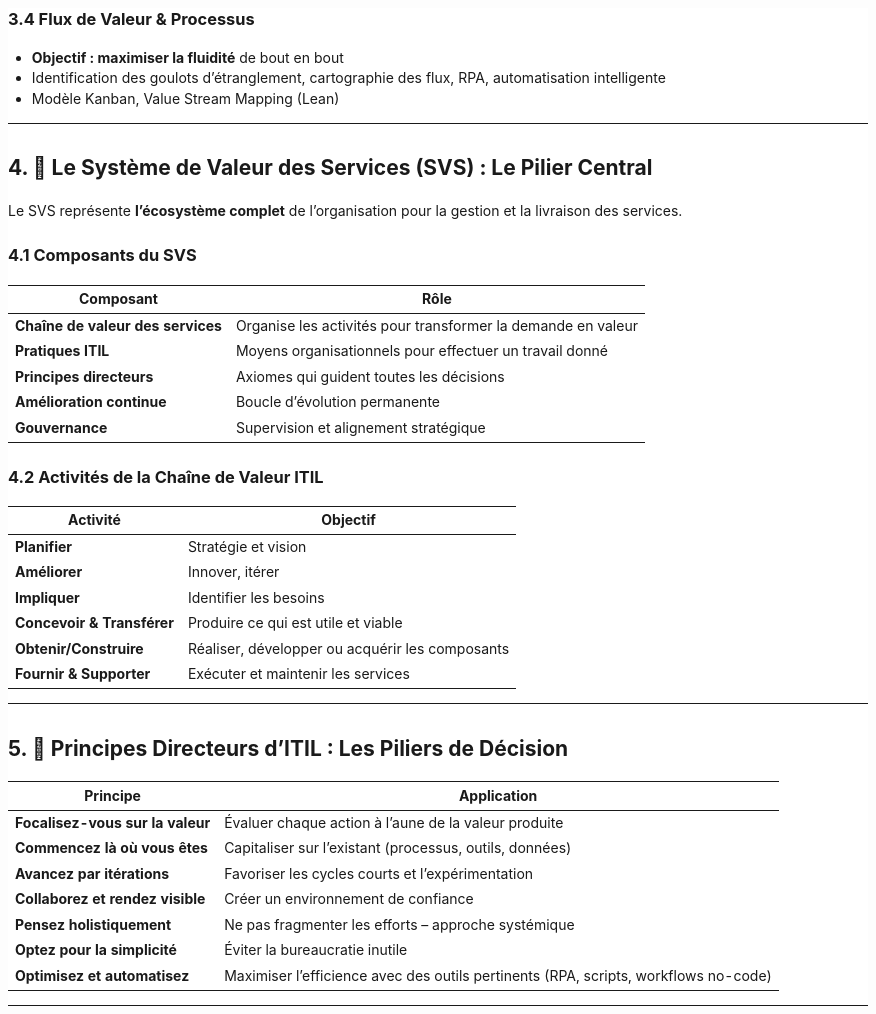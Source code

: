 ### 3.4 Flux de Valeur & Processus

* **Objectif : maximiser la fluidité** de bout en bout
* Identification des goulots d’étranglement, cartographie des flux, RPA, automatisation intelligente
* Modèle Kanban, Value Stream Mapping (Lean)

---

## 4. 🔄 Le Système de Valeur des Services (SVS) : Le Pilier Central

Le SVS représente **l’écosystème complet** de l’organisation pour la gestion et la livraison des services.

### 4.1 Composants du SVS

| Composant                         | Rôle                                                         |
| --------------------------------- | ------------------------------------------------------------ |
| **Chaîne de valeur des services** | Organise les activités pour transformer la demande en valeur |
| **Pratiques ITIL**                | Moyens organisationnels pour effectuer un travail donné      |
| **Principes directeurs**          | Axiomes qui guident toutes les décisions                     |
| **Amélioration continue**         | Boucle d’évolution permanente                                |
| **Gouvernance**                   | Supervision et alignement stratégique                        |

### 4.2 Activités de la Chaîne de Valeur ITIL

| Activité                   | Objectif                                        |
| -------------------------- | ----------------------------------------------- |
| **Planifier**              | Stratégie et vision                             |
| **Améliorer**              | Innover, itérer                                 |
| **Impliquer**              | Identifier les besoins                          |
| **Concevoir & Transférer** | Produire ce qui est utile et viable             |
| **Obtenir/Construire**     | Réaliser, développer ou acquérir les composants |
| **Fournir & Supporter**    | Exécuter et maintenir les services              |

---

## 5. 🎯 Principes Directeurs d’ITIL : Les Piliers de Décision

| Principe                         | Application                                                                         |
| -------------------------------- | ----------------------------------------------------------------------------------- |
| **Focalisez-vous sur la valeur** | Évaluer chaque action à l’aune de la valeur produite                                |
| **Commencez là où vous êtes**    | Capitaliser sur l’existant (processus, outils, données)                             |
| **Avancez par itérations**       | Favoriser les cycles courts et l’expérimentation                                    |
| **Collaborez et rendez visible** | Créer un environnement de confiance                                                 |
| **Pensez holistiquement**        | Ne pas fragmenter les efforts – approche systémique                                 |
| **Optez pour la simplicité**     | Éviter la bureaucratie inutile                                                      |
| **Optimisez et automatisez**     | Maximiser l’efficience avec des outils pertinents (RPA, scripts, workflows no-code) |

---